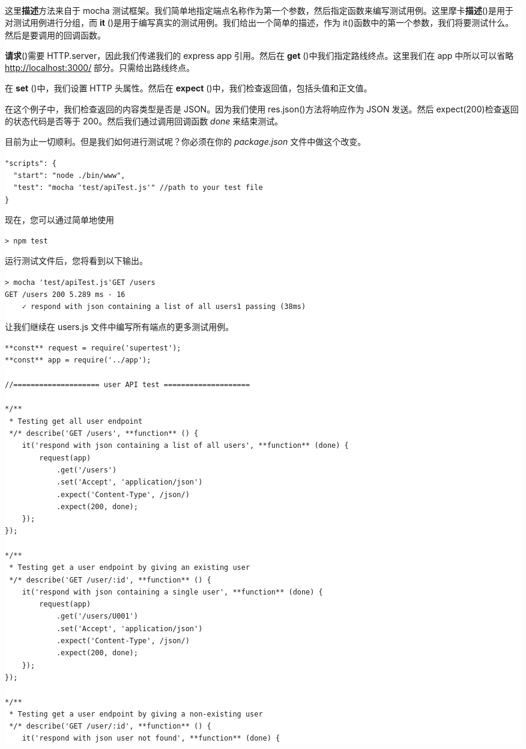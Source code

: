 这里**描述**方法来自于 mocha 测试框架。我们简单地指定端点名称作为第一个参数，然后指定函数来编写测试用例。这里摩卡**描述**()是用于对测试用例进行分组，而 **it** ()是用于编写真实的测试用例。我们给出一个简单的描述，作为 it()函数中的第一个参数，我们将要测试什么。然后是要调用的回调函数。

**请求**()需要 HTTP.server，因此我们传递我们的 express app 引用。然后在 **get** ()中我们指定路线终点。这里我们在 app 中所以可以省略 [http://localhost:3000/](http://localhost:3000/) 部分。只需给出路线终点。

在 **set** ()中，我们设置 HTTP 头属性。然后在 **expect** ()中，我们检查返回值，包括头值和正文值。

在这个例子中，我们检查返回的内容类型是否是 JSON。因为我们使用 res.json()方法将响应作为 JSON 发送。然后 expect(200)检查返回的状态代码是否等于 200。然后我们通过调用回调函数 *done* 来结束测试。

目前为止一切顺利。但是我们如何进行测试呢？你必须在你的 *package.json* 文件中做这个改变。

```
"scripts": {
  "start": "node ./bin/www",
  "test": "mocha 'test/apiTest.js'" //path to your test file
}
```

现在，您可以通过简单地使用

```
> npm test
```

运行测试文件后，您将看到以下输出。

```
> mocha 'test/apiTest.js'GET /users
GET /users 200 5.289 ms - 16
    ✓ respond with json containing a list of all users1 passing (38ms)
```

让我们继续在 users.js 文件中编写所有端点的更多测试用例。

```
**const** request = require('supertest');
**const** app = require('../app');

//==================== user API test ====================

*/**
 * Testing get all user endpoint
 */* describe('GET /users', **function** () {
    it('respond with json containing a list of all users', **function** (done) {
        request(app)
            .get('/users')
            .set('Accept', 'application/json')
            .expect('Content-Type', /json/)
            .expect(200, done);
    });
});

*/**
 * Testing get a user endpoint by giving an existing user
 */* describe('GET /user/:id', **function** () {
    it('respond with json containing a single user', **function** (done) {
        request(app)
            .get('/users/U001')
            .set('Accept', 'application/json')
            .expect('Content-Type', /json/)
            .expect(200, done);
    });
});

*/**
 * Testing get a user endpoint by giving a non-existing user
 */* describe('GET /user/:id', **function** () {
    it('respond with json user not found', **function** (done) {
```